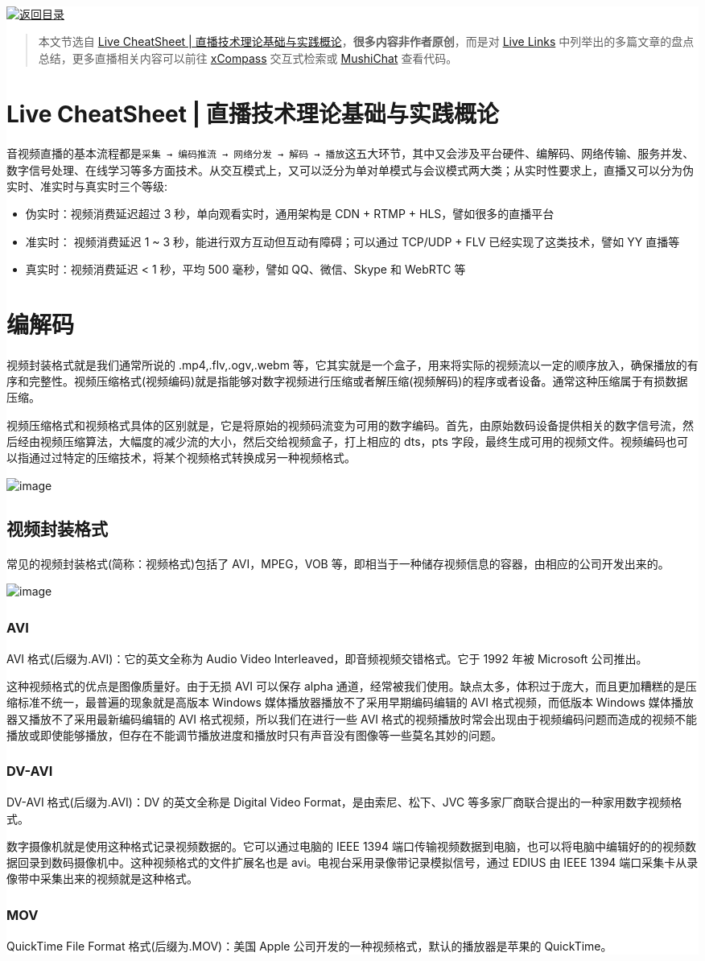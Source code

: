 [![返回目录](https://parg.co/UCb)](https://github.com/wxyyxc1992/Awesome-CheatSheet)

> 本文节选自 [Live CheatSheet | 直播技术理论基础与实践概论](https://github.com/wxyyxc1992/Awesome-CheatSheet/blob/master/IndustrialApplication/IM/Live-CheatSheet.md)，**很多内容非作者原创**，而是对 [Live Links](https://github.com/wxyyxc1992/Awesome-Lists/blob/master/IndustrialApplication/IM/Live-List.md) 中列举出的多篇文章的盘点总结，更多直播相关内容可以前往 [xCompass](https://wxyyxc1992.github.io/home/#/search?query=%E7%9B%B4%E6%92%AD) 交互式检索或 [MushiChat](https://github.com/wxyyxc1992/MushiChat) 查看代码。

# Live CheatSheet | 直播技术理论基础与实践概论

音视频直播的基本流程都是`采集 → 编码推流 → 网络分发 → 解码 → 播放`这五大环节，其中又会涉及平台硬件、编解码、网络传输、服务并发、数字信号处理、在线学习等多方面技术。从交互模式上，又可以泛分为单对单模式与会议模式两大类；从实时性要求上，直播又可以分为伪实时、准实时与真实时三个等级:

- 伪实时：视频消费延迟超过 3 秒，单向观看实时，通用架构是 CDN + RTMP + HLS，譬如很多的直播平台

- 准实时： 视频消费延迟 1 ~ 3 秒，能进行双方互动但互动有障碍；可以通过 TCP/UDP + FLV 已经实现了这类技术，譬如 YY 直播等

- 真实时：视频消费延迟 < 1 秒，平均 500 毫秒，譬如 QQ、微信、Skype 和 WebRTC 等

# 编解码

视频封装格式就是我们通常所说的 .mp4,.flv,.ogv,.webm 等，它其实就是一个盒子，用来将实际的视频流以一定的顺序放入，确保播放的有序和完整性。视频压缩格式(视频编码)就是指能够对数字视频进行压缩或者解压缩(视频解码)的程序或者设备。通常这种压缩属于有损数据压缩。

视频压缩格式和视频格式具体的区别就是，它是将原始的视频码流变为可用的数字编码。首先，由原始数码设备提供相关的数字信号流，然后经由视频压缩算法，大幅度的减少流的大小，然后交给视频盒子，打上相应的 dts，pts 字段，最终生成可用的视频文件。视频编码也可以指通过过特定的压缩技术，将某个视频格式转换成另一种视频格式。

![image](https://user-images.githubusercontent.com/5803001/47571461-2cbb4a80-d96b-11e8-855f-19dc0c8f8305.png)

## 视频封装格式

常见的视频封装格式(简称：视频格式)包括了 AVI，MPEG，VOB 等，即相当于一种储存视频信息的容器，由相应的公司开发出来的。

![image](https://user-images.githubusercontent.com/5803001/47571490-3e9ced80-d96b-11e8-97ec-f1fd8af219e2.png)

### AVI

AVI 格式(后缀为.AVI)：它的英文全称为 Audio Video Interleaved，即音频视频交错格式。它于 1992 年被 Microsoft 公司推出。

这种视频格式的优点是图像质量好。由于无损 AVI 可以保存 alpha 通道，经常被我们使用。缺点太多，体积过于庞大，而且更加糟糕的是压缩标准不统一，最普遍的现象就是高版本 Windows 媒体播放器播放不了采用早期编码编辑的 AVI 格式视频，而低版本 Windows 媒体播放器又播放不了采用最新编码编辑的 AVI 格式视频，所以我们在进行一些 AVI 格式的视频播放时常会出现由于视频编码问题而造成的视频不能播放或即使能够播放，但存在不能调节播放进度和播放时只有声音没有图像等一些莫名其妙的问题。

### DV-AVI

DV-AVI 格式(后缀为.AVI)：DV 的英文全称是 Digital Video Format，是由索尼、松下、JVC 等多家厂商联合提出的一种家用数字视频格式。

数字摄像机就是使用这种格式记录视频数据的。它可以通过电脑的 IEEE 1394 端口传输视频数据到电脑，也可以将电脑中编辑好的的视频数据回录到数码摄像机中。这种视频格式的文件扩展名也是 avi。电视台采用录像带记录模拟信号，通过 EDIUS 由 IEEE 1394 端口采集卡从录像带中采集出来的视频就是这种格式。

### MOV

QuickTime File Format 格式(后缀为.MOV)：美国 Apple 公司开发的一种视频格式，默认的播放器是苹果的 QuickTime。
